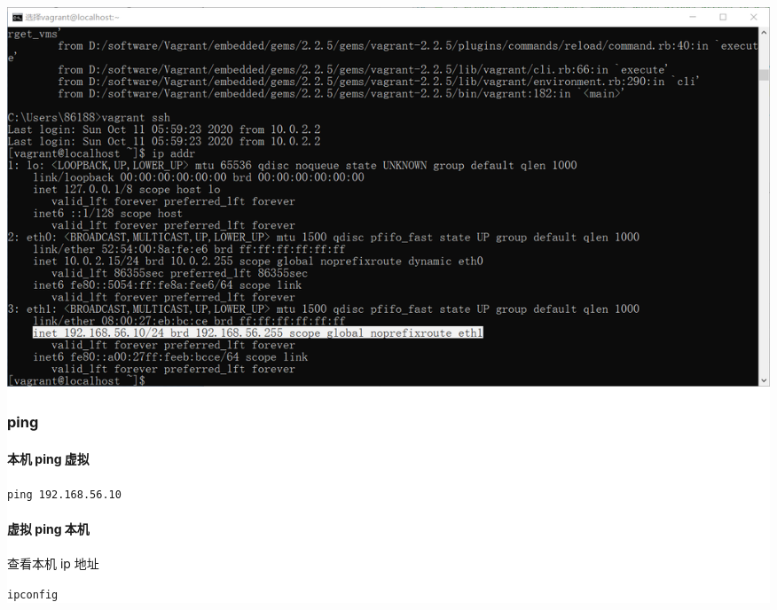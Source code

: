 ![image-20201011140213217](笔记/image-20201011140213217.png)

### ping

#### 本机 ping 虚拟

```
ping 192.168.56.10
```

#### 虚拟 ping 本机

查看本机 ip 地址

```
ipconfig
```
